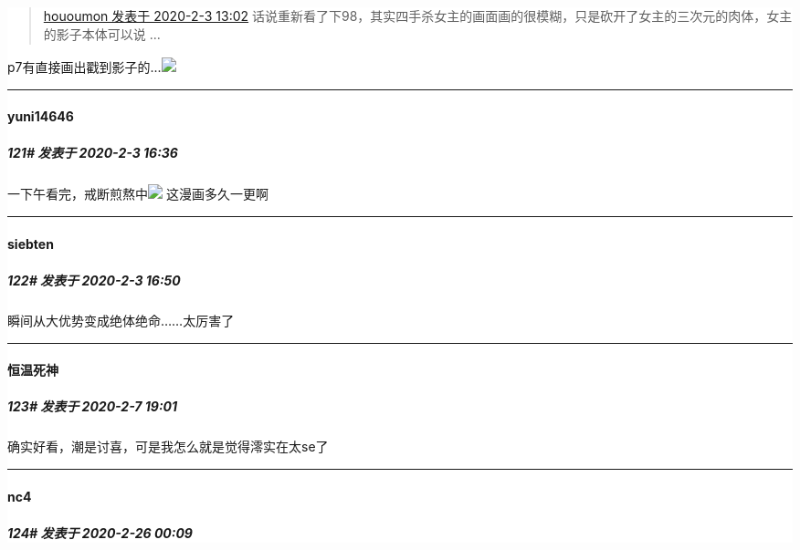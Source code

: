 

<blockquote><a href="httphttps://bbs.saraba1st.com/2b/forum.php?mod=redirect&amp;goto=findpost&amp;pid=46313955&amp;ptid=1584756" target="_blank">hououmon 发表于 2020-2-3 13:02</a>
话说重新看了下98，其实四手杀女主的画面画的很模糊，只是砍开了女主的三次元的肉体，女主的影子本体可以说 ...</blockquote>
p7有直接画出戳到影子的...<img src="https://static.saraba1st.com/image/smiley/face2017/012.png" referrerpolicy="no-referrer">







*****

####  yuni14646  
##### 121#       发表于 2020-2-3 16:36




一下午看完，戒断煎熬中<img src="https://static.saraba1st.com/image/smiley/face2017/209.gif" referrerpolicy="no-referrer">
这漫画多久一更啊







*****

####  siebten  
##### 122#       发表于 2020-2-3 16:50




瞬间从大优势变成绝体绝命……太厉害了







*****

####  恒温死神  
##### 123#       发表于 2020-2-7 19:01




确实好看，潮是讨喜，可是我怎么就是觉得澪实在太se了







*****

####  nc4  
##### 124#       发表于 2020-2-26 00:09
